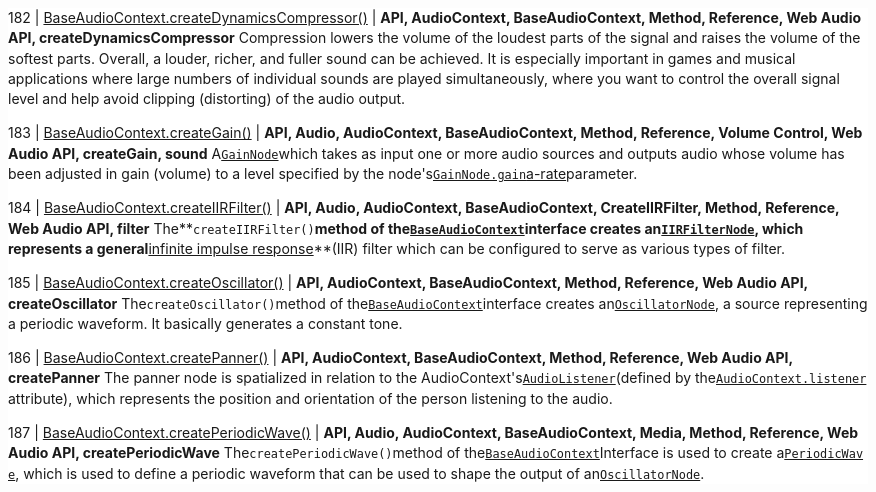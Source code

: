 182 | [BaseAudioContext.createDynamicsCompressor()](%14187 "") | **API, AudioContext, BaseAudioContext, Method, Reference, Web Audio API, createDynamicsCompressor** 
Compression lowers the volume of the loudest parts of the signal and raises the volume of the softest parts. Overall, a louder, richer, and fuller sound can be achieved. It is especially important in games and musical applications where large numbers of individual sounds are played simultaneously, where you want to control the overall signal level and help avoid clipping (distorting) of the audio output. 

183 | [BaseAudioContext.createGain()](%14188 "") | **API, Audio, AudioContext, BaseAudioContext, Method, Reference, Volume Control, Web Audio API, createGain, sound** 
A[`GainNode`](%5035 "The GainNode interface represents a change in volume. It is an AudioNode audio-processing module that causes a given gain to be applied to the input data before its propagation to the output. A GainNode always has exactly one input and one output, both with the same number of channels.")which takes as input one or more audio sources and outputs audio whose volume has been adjusted in gain (volume) to a level specified by the node&#39;s[`GainNode.gain`](%14189 "An AudioParam.")[a-rate](%3760 "")parameter. 

184 | [BaseAudioContext.createIIRFilter()](%14190 "") | **API, Audio, AudioContext, BaseAudioContext, CreateIIRFilter, Method, Reference, Web Audio API, filter** 
The**`createIIRFilter()`**method of the[`BaseAudioContext`](%14161 "The BaseAudioContext interface acts as a base definition for online and offline audio-processing graphs, as represented by AudioContext and OfflineAudioContext respectively.")interface creates an[`IIRFilterNode`](%13980 "The IIRFilterNode interface of the Web Audio API is a AudioNode processor which implements a general infinite impulse response (IIR)  filter; this type of filter can be used to implement tone control devices and graphic equalizers as well. It lets the parameters of the filter response be specified, so that it can be tuned as needed."), which represents a general**[infinite impulse response](%13982 "infinite impulse response")**(IIR) filter which can be configured to serve as various types of filter. 

185 | [BaseAudioContext.createOscillator()](%14191 "") | **API, AudioContext, BaseAudioContext, Method, Reference, Web Audio API, createOscillator** 
The`createOscillator()`method of the[`BaseAudioContext`](%14161 "The BaseAudioContext interface acts as a base definition for online and offline audio-processing graphs, as represented by AudioContext and OfflineAudioContext respectively.")interface creates an[`OscillatorNode`](%3965 "The OscillatorNode interface represents a periodic waveform, such as a sine wave. It is an AudioScheduledSourceNode audio-processing module that causes a specified frequency of a given wave to be created—in effect, a constant tone."), a source representing a periodic waveform. It basically generates a constant tone. 

186 | [BaseAudioContext.createPanner()](%14192 "") | **API, AudioContext, BaseAudioContext, Method, Reference, Web Audio API, createPanner** 
The panner node is spatialized in relation to the AudioContext&#39;s[`AudioListener`](%3853 "It is important to note that there is only one listener per context and that it isn't an AudioNode.")(defined by the[`AudioContext.listener`](%3856 "The documentation about this has not yet been written; please consider contributing!")attribute), which represents the position and orientation of the person listening to the audio. 

187 | [BaseAudioContext.createPeriodicWave()](%14151 "") | **API, Audio, AudioContext, BaseAudioContext, Media, Method, Reference, Web Audio API, createPeriodicWave** 
The`createPeriodicWave()`method of the[`BaseAudioContext`](%14161 "The BaseAudioContext interface acts as a base definition for online and offline audio-processing graphs, as represented by AudioContext and OfflineAudioContext respectively.")Interface is used to create a[`PeriodicWave`](%14193 "PeriodicWave has no inputs or outputs; it is used to define custom oscillators when calling OscillatorNode.setPeriodicWave(). The PeriodicWave itself is created/returned by AudioContext.createPeriodicWave()."), which is used to define a periodic waveform that can be used to shape the output of an[`OscillatorNode`](%3965 "The OscillatorNode interface represents a periodic waveform, such as a sine wave. It is an AudioScheduledSourceNode audio-processing module that causes a specified frequency of a given wave to be created—in effect, a constant tone."). 
